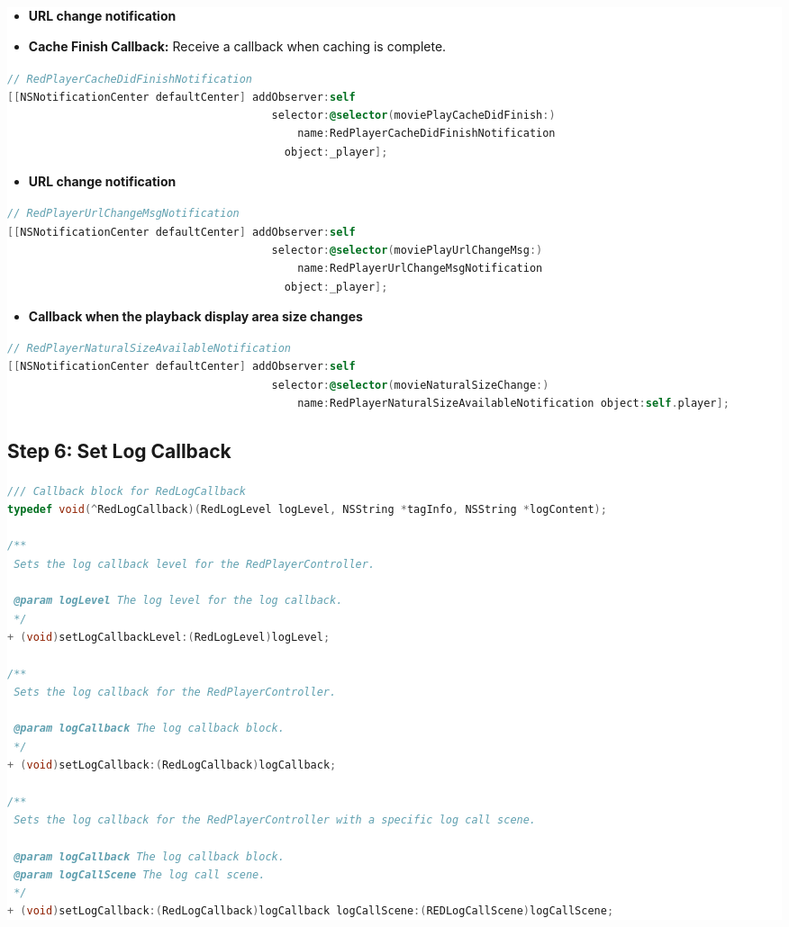   - **URL change notification**


- **Cache Finish Callback:** Receive a callback when caching is complete.

```objective-c
// RedPlayerCacheDidFinishNotification
[[NSNotificationCenter defaultCenter] addObserver:self
                                         selector:@selector(moviePlayCacheDidFinish:)
                                             name:RedPlayerCacheDidFinishNotification
                                           object:_player];
```

- **URL change notification**

```objective-c
// RedPlayerUrlChangeMsgNotification
[[NSNotificationCenter defaultCenter] addObserver:self
                                         selector:@selector(moviePlayUrlChangeMsg:)
                                             name:RedPlayerUrlChangeMsgNotification
                                           object:_player];
```

- **Callback when the playback display area size changes**

```objective-c
// RedPlayerNaturalSizeAvailableNotification
[[NSNotificationCenter defaultCenter] addObserver:self 
                                         selector:@selector(movieNaturalSizeChange:)
                                             name:RedPlayerNaturalSizeAvailableNotification object:self.player];
```



## Step 6: Set Log Callback

```objective-c
/// Callback block for RedLogCallback
typedef void(^RedLogCallback)(RedLogLevel logLevel, NSString *tagInfo, NSString *logContent);

/**
 Sets the log callback level for the RedPlayerController.

 @param logLevel The log level for the log callback.
 */
+ (void)setLogCallbackLevel:(RedLogLevel)logLevel;

/**
 Sets the log callback for the RedPlayerController.

 @param logCallback The log callback block.
 */
+ (void)setLogCallback:(RedLogCallback)logCallback;

/**
 Sets the log callback for the RedPlayerController with a specific log call scene.

 @param logCallback The log callback block.
 @param logCallScene The log call scene.
 */
+ (void)setLogCallback:(RedLogCallback)logCallback logCallScene:(REDLogCallScene)logCallScene;

```

